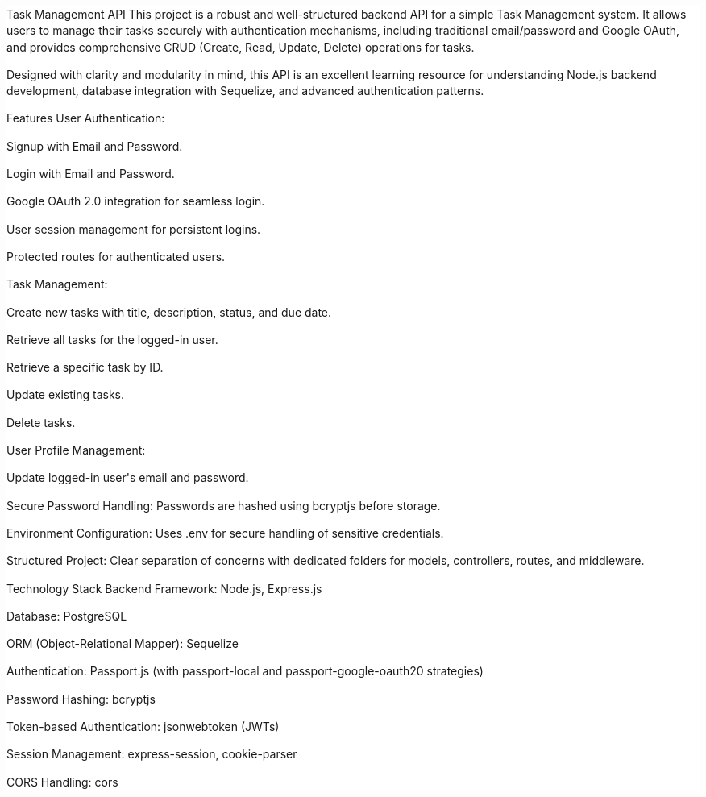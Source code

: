 Task Management API
This project is a robust and well-structured backend API for a simple Task Management system. It allows users to manage their tasks securely with authentication mechanisms, including traditional email/password and Google OAuth, and provides comprehensive CRUD (Create, Read, Update, Delete) operations for tasks.

Designed with clarity and modularity in mind, this API is an excellent learning resource for understanding Node.js backend development, database integration with Sequelize, and advanced authentication patterns.

Features
User Authentication:

Signup with Email and Password.

Login with Email and Password.

Google OAuth 2.0 integration for seamless login.

User session management for persistent logins.

Protected routes for authenticated users.

Task Management:

Create new tasks with title, description, status, and due date.

Retrieve all tasks for the logged-in user.

Retrieve a specific task by ID.

Update existing tasks.

Delete tasks.

User Profile Management:

Update logged-in user's email and password.

Secure Password Handling: Passwords are hashed using bcryptjs before storage.

Environment Configuration: Uses .env for secure handling of sensitive credentials.

Structured Project: Clear separation of concerns with dedicated folders for models, controllers, routes, and middleware.

Technology Stack
Backend Framework: Node.js, Express.js

Database: PostgreSQL

ORM (Object-Relational Mapper): Sequelize

Authentication: Passport.js (with passport-local and passport-google-oauth20 strategies)

Password Hashing: bcryptjs

Token-based Authentication: jsonwebtoken (JWTs)

Session Management: express-session, cookie-parser

CORS Handling: cors
